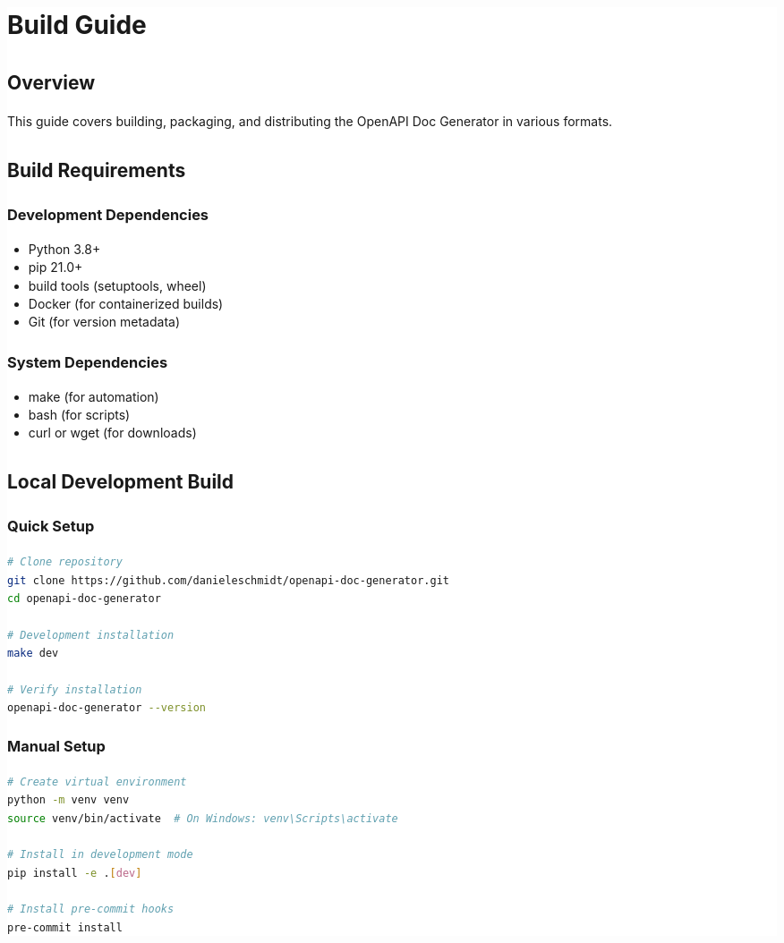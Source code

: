 # Build Guide

## Overview

This guide covers building, packaging, and distributing the OpenAPI Doc Generator in various formats.

## Build Requirements

### Development Dependencies
- Python 3.8+
- pip 21.0+
- build tools (setuptools, wheel)
- Docker (for containerized builds)
- Git (for version metadata)

### System Dependencies
- make (for automation)
- bash (for scripts)
- curl or wget (for downloads)

## Local Development Build

### Quick Setup
```bash
# Clone repository
git clone https://github.com/danieleschmidt/openapi-doc-generator.git
cd openapi-doc-generator

# Development installation
make dev

# Verify installation
openapi-doc-generator --version
```

### Manual Setup
```bash
# Create virtual environment
python -m venv venv
source venv/bin/activate  # On Windows: venv\Scripts\activate

# Install in development mode
pip install -e .[dev]

# Install pre-commit hooks
pre-commit install
```

